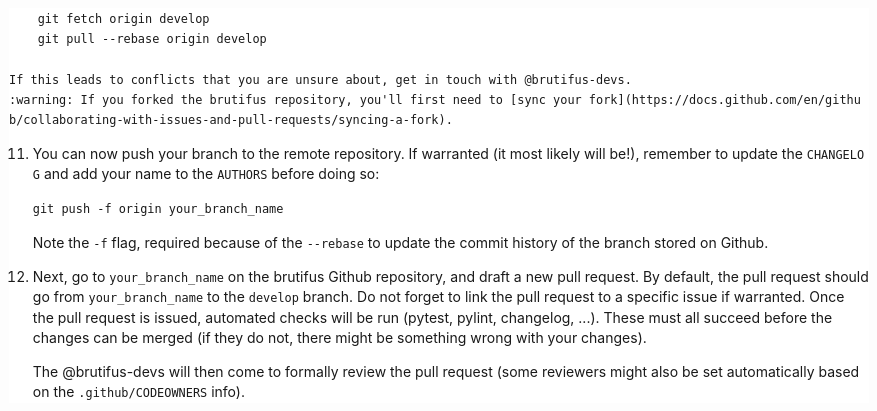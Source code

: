         git fetch origin develop
        git pull --rebase origin develop

    If this leads to conflicts that you are unsure about, get in touch with @brutifus-devs.
    :warning: If you forked the brutifus repository, you'll first need to [sync your fork](https://docs.github.com/en/github/collaborating-with-issues-and-pull-requests/syncing-a-fork).

11. You can now push your branch to the remote repository. If warranted (it most likely will be!),
    remember to update the `CHANGELOG` and add your name to the `AUTHORS` before doing so:

        git push -f origin your_branch_name

    Note the `-f` flag, required because of the `--rebase` to update the commit history of the
    branch stored on Github.

12. Next, go to `your_branch_name` on the brutifus Github repository, and draft a new pull request. By
    default, the pull request should go from `your_branch_name` to the `develop` branch. Do not forget to link the pull request to a specific issue if warranted. Once the pull request is issued, automated checks will be run (pytest, pylint, changelog, ...). These must all succeed before the changes can be merged (if they do not, there might be something wrong with your changes).

    The @brutifus-devs will then come to formally review the pull request (some reviewers might also be
    set automatically based on the `.github/CODEOWNERS` info).
